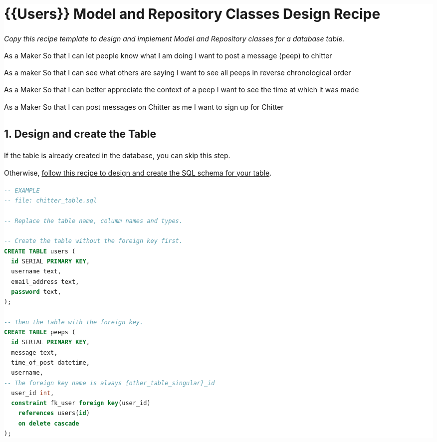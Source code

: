  # {{Users}} Model and Repository Classes Design Recipe

_Copy this recipe template to design and implement Model and Repository classes for a database table._

As a Maker
So that I can let people know what I am doing
I want to post a message (peep) to chitter

As a maker
So that I can see what others are saying
I want to see all peeps in reverse chronological order

As a Maker
So that I can better appreciate the context of a peep
I want to see the time at which it was made

As a Maker
So that I can post messages on Chitter as me
I want to sign up for Chitter

## 1. Design and create the Table

If the table is already created in the database, you can skip this step.

Otherwise, [follow this recipe to design and create the SQL schema for your table](./single_table_design_recipe_template.md).

```sql
-- EXAMPLE
-- file: chitter_table.sql

-- Replace the table name, columm names and types.

-- Create the table without the foreign key first.
CREATE TABLE users (
  id SERIAL PRIMARY KEY,
  username text,
  email_address text,
  password text,
);

-- Then the table with the foreign key.
CREATE TABLE peeps (
  id SERIAL PRIMARY KEY,
  message text,
  time_of_post datetime,
  username,
-- The foreign key name is always {other_table_singular}_id
  user_id int,
  constraint fk_user foreign key(user_id)
    references users(id)
    on delete cascade
);
```
